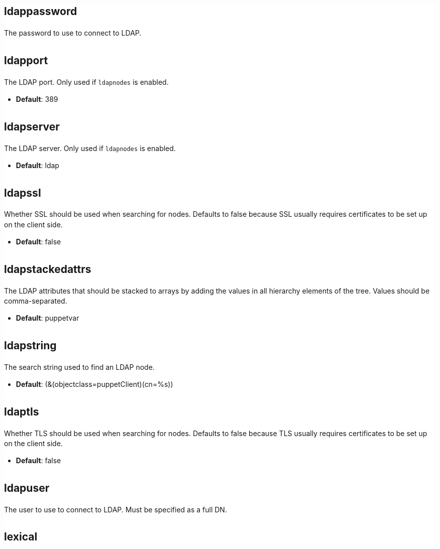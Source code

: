 ## ldappassword

The password to use to connect to LDAP.

## ldapport

The LDAP port. Only used if `ldapnodes` is enabled.

-   **Default**: 389

## ldapserver

The LDAP server. Only used if `ldapnodes` is enabled.

-   **Default**: ldap

## ldapssl

Whether SSL should be used when searching for nodes. Defaults to
false because SSL usually requires certificates to be set up on the
client side.

-   **Default**: false

## ldapstackedattrs

The LDAP attributes that should be stacked to arrays by adding the
values in all hierarchy elements of the tree. Values should be
comma-separated.

-   **Default**: puppetvar

## ldapstring

The search string used to find an LDAP node.

-   **Default**: (&(objectclass=puppetClient)(cn=%s))

## ldaptls

Whether TLS should be used when searching for nodes. Defaults to
false because TLS usually requires certificates to be set up on the
client side.

-   **Default**: false

## ldapuser

The user to use to connect to LDAP. Must be specified as a full
DN.

## lexical
